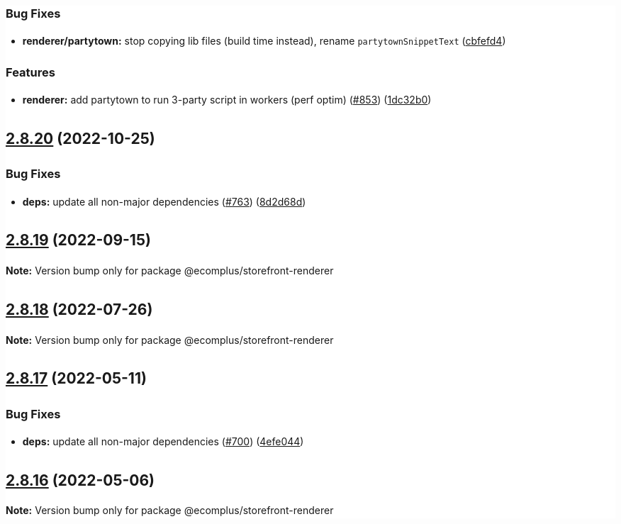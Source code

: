 ### Bug Fixes

- **renderer/partytown:** stop copying lib files (build time instead), rename `partytownSnippetText` ([cbfefd4](https://github.com/ecomplus/storefront/commit/cbfefd4a8a22fa0a37c9b59c49a1e49ceee121e2))

### Features

- **renderer:** add partytown to run 3-party script in workers (perf optim) ([#853](https://github.com/ecomplus/storefront/issues/853)) ([1dc32b0](https://github.com/ecomplus/storefront/commit/1dc32b0a405ea3df8df8df8b7c1717490f565f61))

## [2.8.20](https://github.com/ecomplus/storefront/compare/@ecomplus/storefront-renderer@2.8.19...@ecomplus/storefront-renderer@2.8.20) (2022-10-25)

### Bug Fixes

- **deps:** update all non-major dependencies ([#763](https://github.com/ecomplus/storefront/issues/763)) ([8d2d68d](https://github.com/ecomplus/storefront/commit/8d2d68de44c2323ec6e542333346b29cd1238ea9))

## [2.8.19](https://github.com/ecomplus/storefront/compare/@ecomplus/storefront-renderer@2.8.18...@ecomplus/storefront-renderer@2.8.19) (2022-09-15)

**Note:** Version bump only for package @ecomplus/storefront-renderer

## [2.8.18](https://github.com/ecomplus/storefront/compare/@ecomplus/storefront-renderer@2.8.17...@ecomplus/storefront-renderer@2.8.18) (2022-07-26)

**Note:** Version bump only for package @ecomplus/storefront-renderer

## [2.8.17](https://github.com/ecomplus/storefront/compare/@ecomplus/storefront-renderer@2.8.16...@ecomplus/storefront-renderer@2.8.17) (2022-05-11)

### Bug Fixes

- **deps:** update all non-major dependencies ([#700](https://github.com/ecomplus/storefront/issues/700)) ([4efe044](https://github.com/ecomplus/storefront/commit/4efe0443ec84310e332fd5d40615377a152c927f))

## [2.8.16](https://github.com/ecomplus/storefront/compare/@ecomplus/storefront-renderer@2.8.15...@ecomplus/storefront-renderer@2.8.16) (2022-05-06)

**Note:** Version bump only for package @ecomplus/storefront-renderer
